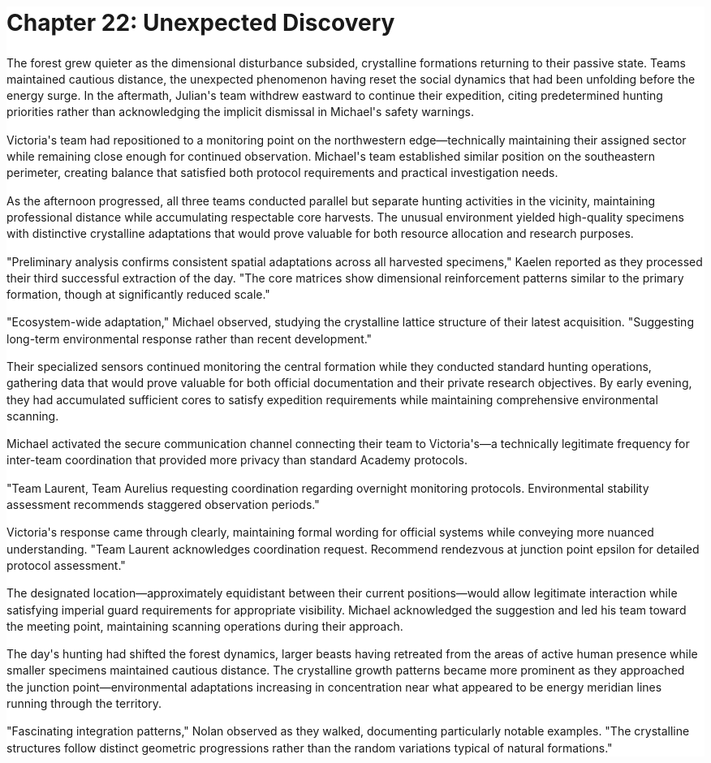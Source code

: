# Chapter 22: Unexpected Discovery

The forest grew quieter as the dimensional disturbance subsided, crystalline formations returning to their passive state. Teams maintained cautious distance, the unexpected phenomenon having reset the social dynamics that had been unfolding before the energy surge. In the aftermath, Julian's team withdrew eastward to continue their expedition, citing predetermined hunting priorities rather than acknowledging the implicit dismissal in Michael's safety warnings.

Victoria's team had repositioned to a monitoring point on the northwestern edge—technically maintaining their assigned sector while remaining close enough for continued observation. Michael's team established similar position on the southeastern perimeter, creating balance that satisfied both protocol requirements and practical investigation needs.

As the afternoon progressed, all three teams conducted parallel but separate hunting activities in the vicinity, maintaining professional distance while accumulating respectable core harvests. The unusual environment yielded high-quality specimens with distinctive crystalline adaptations that would prove valuable for both resource allocation and research purposes.

"Preliminary analysis confirms consistent spatial adaptations across all harvested specimens," Kaelen reported as they processed their third successful extraction of the day. "The core matrices show dimensional reinforcement patterns similar to the primary formation, though at significantly reduced scale."

"Ecosystem-wide adaptation," Michael observed, studying the crystalline lattice structure of their latest acquisition. "Suggesting long-term environmental response rather than recent development."

Their specialized sensors continued monitoring the central formation while they conducted standard hunting operations, gathering data that would prove valuable for both official documentation and their private research objectives. By early evening, they had accumulated sufficient cores to satisfy expedition requirements while maintaining comprehensive environmental scanning.

Michael activated the secure communication channel connecting their team to Victoria's—a technically legitimate frequency for inter-team coordination that provided more privacy than standard Academy protocols.

"Team Laurent, Team Aurelius requesting coordination regarding overnight monitoring protocols. Environmental stability assessment recommends staggered observation periods."

Victoria's response came through clearly, maintaining formal wording for official systems while conveying more nuanced understanding. "Team Laurent acknowledges coordination request. Recommend rendezvous at junction point epsilon for detailed protocol assessment."

The designated location—approximately equidistant between their current positions—would allow legitimate interaction while satisfying imperial guard requirements for appropriate visibility. Michael acknowledged the suggestion and led his team toward the meeting point, maintaining scanning operations during their approach.

The day's hunting had shifted the forest dynamics, larger beasts having retreated from the areas of active human presence while smaller specimens maintained cautious distance. The crystalline growth patterns became more prominent as they approached the junction point—environmental adaptations increasing in concentration near what appeared to be energy meridian lines running through the territory.

"Fascinating integration patterns," Nolan observed as they walked, documenting particularly notable examples. "The crystalline structures follow distinct geometric progressions rather than the random variations typical of natural formations."

